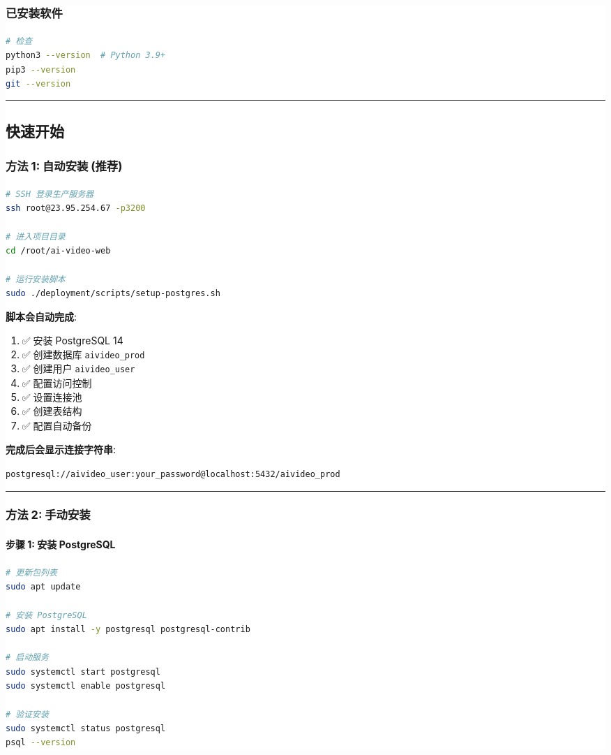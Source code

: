 ### 已安装软件

```bash
# 检查
python3 --version  # Python 3.9+
pip3 --version
git --version
```

---

## 快速开始

### 方法 1: 自动安装 (推荐)

```bash
# SSH 登录生产服务器
ssh root@23.95.254.67 -p3200

# 进入项目目录
cd /root/ai-video-web

# 运行安装脚本
sudo ./deployment/scripts/setup-postgres.sh
```

**脚本会自动完成**:
1. ✅ 安装 PostgreSQL 14
2. ✅ 创建数据库 `aivideo_prod`
3. ✅ 创建用户 `aivideo_user`
4. ✅ 配置访问控制
5. ✅ 设置连接池
6. ✅ 创建表结构
7. ✅ 配置自动备份

**完成后会显示连接字符串**:
```
postgresql://aivideo_user:your_password@localhost:5432/aivideo_prod
```

---

### 方法 2: 手动安装

#### 步骤 1: 安装 PostgreSQL

```bash
# 更新包列表
sudo apt update

# 安装 PostgreSQL
sudo apt install -y postgresql postgresql-contrib

# 启动服务
sudo systemctl start postgresql
sudo systemctl enable postgresql

# 验证安装
sudo systemctl status postgresql
psql --version
```
